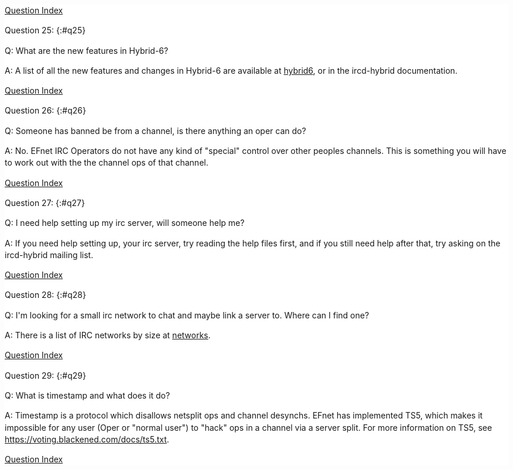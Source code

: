 [Question Index](#idx)


Question 25:
{:#q25}

Q: What are the new features in Hybrid-6?

A: A list of all the new features and changes in Hybrid-6 are available at 
[hybrid6](/ircd/hybrid/hybrid6.html), or in the ircd-hybrid documentation.

[Question Index](#idx)


Question 26:
{:#q26}

Q: Someone has banned be from a channel, is there anything an oper can do?

A: No. EFnet IRC Operators do not have any kind of "special" control over
other peoples channels. This is something you will have to work out with the
the channel ops of that channel.

[Question Index](#idx)


Question 27:
{:#q27}

Q: I need help setting up my irc server, will someone help me?

A: If you need help setting up, your irc server, try reading the help files
first, and if you still need help after that, try asking on the ircd-hybrid
mailing list.

[Question Index](#idx)


Question 28:
{:#q28}

Q: I'm looking for a small irc network to chat and maybe link a server to.
Where can I find one?

A: There is a list of IRC networks by size at 
[networks](/networks/).

[Question Index](#idx)


Question 29:
{:#q29}

Q: What is timestamp and what does it do?

A: Timestamp is a protocol which disallows netsplit ops and channel desynchs.
EFnet has implemented TS5, which makes it impossible for any user (Oper or
"normal user") to "hack" ops in a channel via a server split. For more
information on TS5, see 
<https://voting.blackened.com/docs/ts5.txt>.

[Question Index](#idx)
